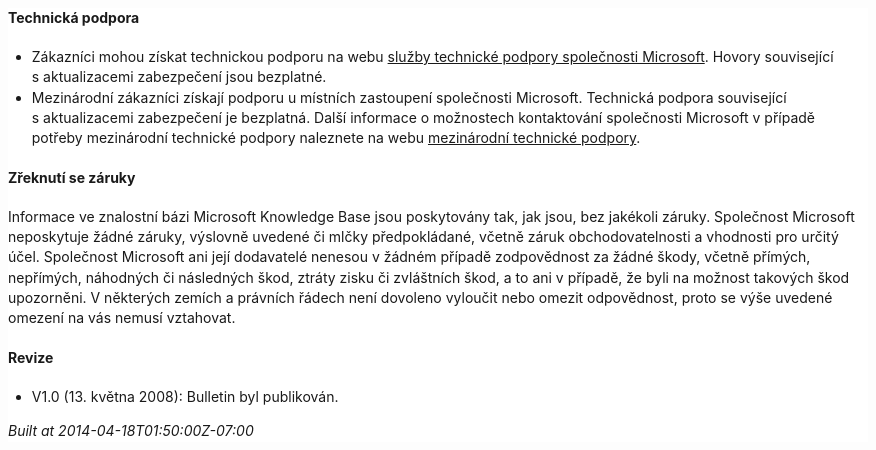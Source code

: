 #### Technická podpora

-   Zákazníci mohou získat technickou podporu na webu [služby technické podpory společnosti Microsoft](http://go.microsoft.com/fwlink/?linkid=21131). Hovory související s aktualizacemi zabezpečení jsou bezplatné.
-   Mezinárodní zákazníci získají podporu u místních zastoupení společnosti Microsoft. Technická podpora související s aktualizacemi zabezpečení je bezplatná. Další informace o možnostech kontaktování společnosti Microsoft v případě potřeby mezinárodní technické podpory naleznete na webu [mezinárodní technické podpory](http://go.microsoft.com/fwlink/?linkid=21155).

#### Zřeknutí se záruky

Informace ve znalostní bázi Microsoft Knowledge Base jsou poskytovány tak, jak jsou, bez jakékoli záruky. Společnost Microsoft neposkytuje žádné záruky, výslovně uvedené či mlčky předpokládané, včetně záruk obchodovatelnosti a vhodnosti pro určitý účel. Společnost Microsoft ani její dodavatelé nenesou v žádném případě zodpovědnost za žádné škody, včetně přímých, nepřímých, náhodných či následných škod, ztráty zisku či zvláštních škod, a to ani v případě, že byli na možnost takových škod upozorněni. V některých zemích a právních řádech není dovoleno vyloučit nebo omezit odpovědnost, proto se výše uvedené omezení na vás nemusí vztahovat.

#### Revize

-   V1.0 (13. května 2008): Bulletin byl publikován.

*Built at 2014-04-18T01:50:00Z-07:00*
